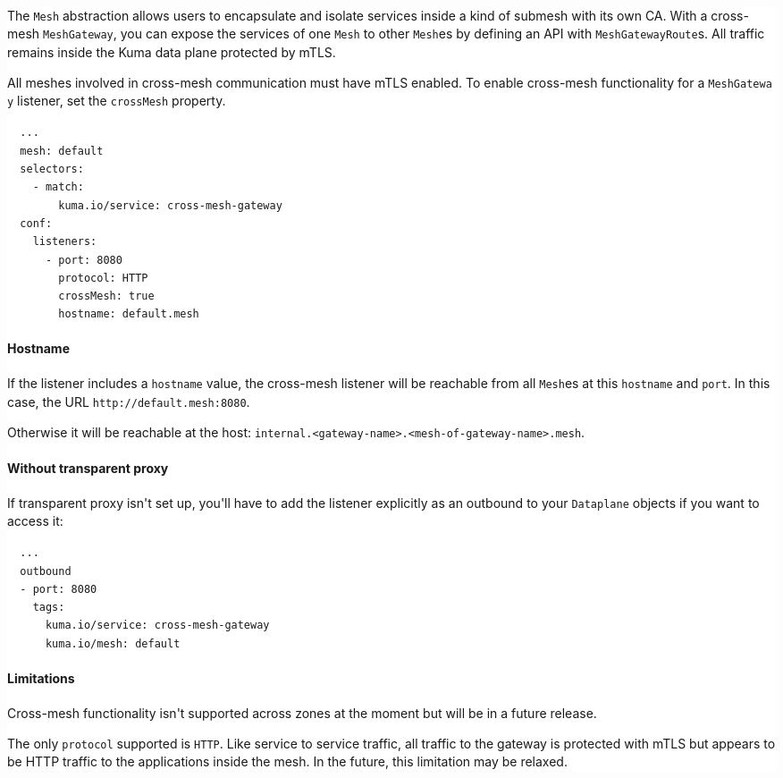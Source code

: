 The `Mesh` abstraction allows users
to encapsulate and isolate services
inside a kind of submesh with its own CA.
With a cross-mesh `MeshGateway`,
you can expose the services of one `Mesh`
to other `Mesh`es by defining an API with `MeshGatewayRoute`s.
All traffic remains inside the Kuma data plane protected by mTLS.

All meshes involved in cross-mesh communication must have mTLS enabled.
To enable cross-mesh functionality for a `MeshGateway` listener,
set the `crossMesh` property.

```
  ...
  mesh: default
  selectors:
    - match:
        kuma.io/service: cross-mesh-gateway
  conf:
    listeners:
      - port: 8080
        protocol: HTTP
        crossMesh: true
        hostname: default.mesh
```

#### Hostname

If the listener includes a `hostname` value,
the cross-mesh listener will be reachable
from all `Mesh`es at this `hostname` and `port`.
In this case, the URL `http://default.mesh:8080`.

Otherwise it will be reachable at the host:
`internal.<gateway-name>.<mesh-of-gateway-name>.mesh`.

#### Without transparent proxy

If transparent proxy isn't set up, you'll have to add the listener explicitly as
an outbound to your `Dataplane` objects if you want to access it:

```
  ...
  outbound
  - port: 8080
    tags:
      kuma.io/service: cross-mesh-gateway
      kuma.io/mesh: default
```

#### Limitations

Cross-mesh functionality isn't supported across zones at the
moment but will be in a future release.

The only `protocol` supported is `HTTP`.
Like service to service traffic,
all traffic to the gateway is protected with mTLS
but appears to be HTTP traffic
to the applications inside the mesh.
In the future, this limitation may be relaxed.
